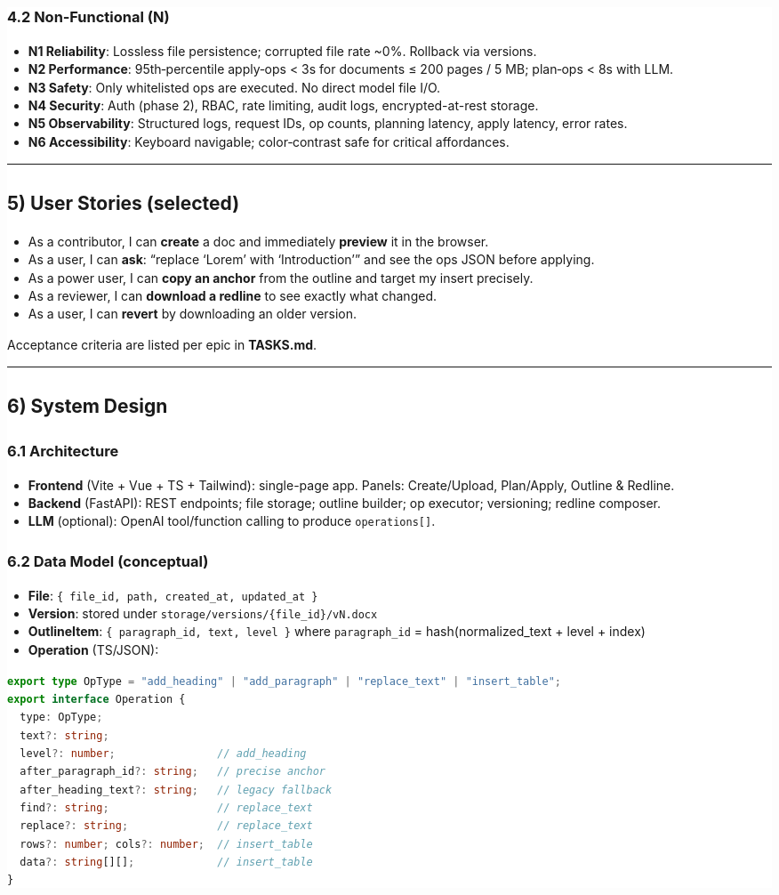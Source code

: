 ### 4.2 Non‑Functional (N)
- **N1 Reliability**: Lossless file persistence; corrupted file rate ~0%. Rollback via versions.
- **N2 Performance**: 95th‑percentile apply‑ops < 3s for documents ≤ 200 pages / 5 MB; plan‑ops < 8s with LLM.
- **N3 Safety**: Only whitelisted ops are executed. No direct model file I/O.
- **N4 Security**: Auth (phase 2), RBAC, rate limiting, audit logs, encrypted-at-rest storage.
- **N5 Observability**: Structured logs, request IDs, op counts, planning latency, apply latency, error rates.
- **N6 Accessibility**: Keyboard navigable; color‑contrast safe for critical affordances.

---

## 5) User Stories (selected)
- As a contributor, I can **create** a doc and immediately **preview** it in the browser.
- As a user, I can **ask**: “replace ‘Lorem’ with ‘Introduction’” and see the ops JSON before applying.
- As a power user, I can **copy an anchor** from the outline and target my insert precisely.
- As a reviewer, I can **download a redline** to see exactly what changed.
- As a user, I can **revert** by downloading an older version.

Acceptance criteria are listed per epic in **TASKS.md**.

---

## 6) System Design
### 6.1 Architecture
- **Frontend** (Vite + Vue + TS + Tailwind): single-page app. Panels: Create/Upload, Plan/Apply, Outline & Redline.
- **Backend** (FastAPI): REST endpoints; file storage; outline builder; op executor; versioning; redline composer.
- **LLM** (optional): OpenAI tool/function calling to produce `operations[]`.

### 6.2 Data Model (conceptual)
- **File**: `{ file_id, path, created_at, updated_at }`
- **Version**: stored under `storage/versions/{file_id}/vN.docx`
- **OutlineItem**: `{ paragraph_id, text, level }` where `paragraph_id` = hash(normalized_text + level + index)
- **Operation** (TS/JSON):
```ts
export type OpType = "add_heading" | "add_paragraph" | "replace_text" | "insert_table";
export interface Operation {
  type: OpType;
  text?: string;
  level?: number;                // add_heading
  after_paragraph_id?: string;   // precise anchor
  after_heading_text?: string;   // legacy fallback
  find?: string;                 // replace_text
  replace?: string;              // replace_text
  rows?: number; cols?: number;  // insert_table
  data?: string[][];             // insert_table
}
```
